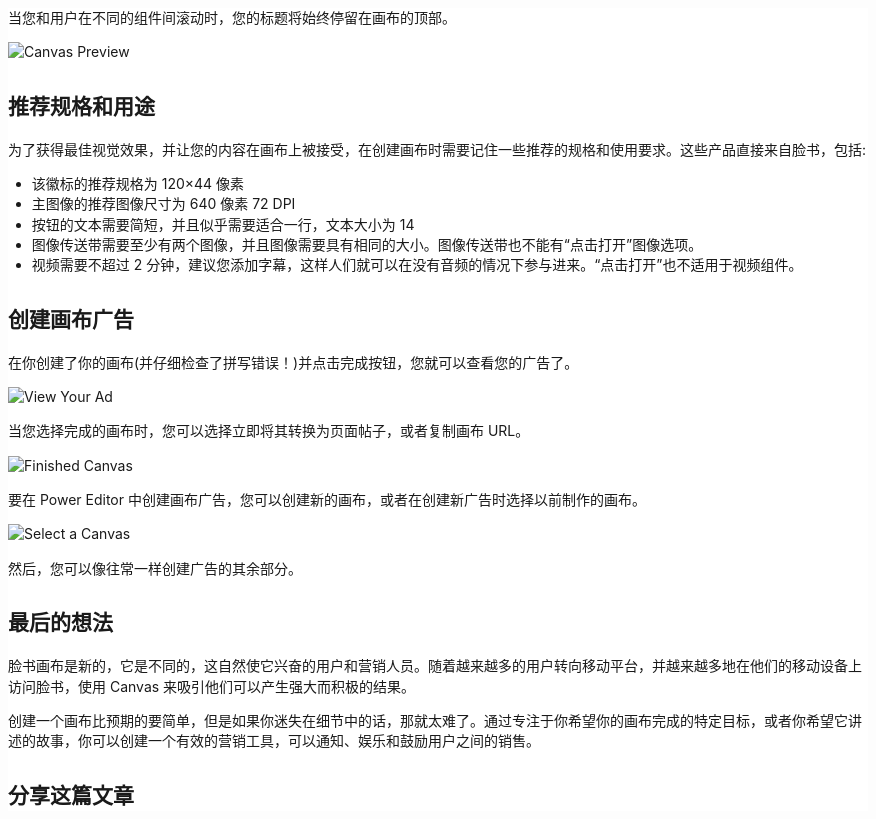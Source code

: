 当您和用户在不同的组件间滚动时，您的标题将始终停留在画布的顶部。

![Canvas Preview](../Images/4a44a1e4b421ed34fe052d137e4ddc1f.png)

## 推荐规格和用途

为了获得最佳视觉效果，并让您的内容在画布上被接受，在创建画布时需要记住一些推荐的规格和使用要求。这些产品直接来自脸书，包括:

*   该徽标的推荐规格为 120×44 像素
*   主图像的推荐图像尺寸为 640 像素 72 DPI
*   按钮的文本需要简短，并且似乎需要适合一行，文本大小为 14
*   图像传送带需要至少有两个图像，并且图像需要具有相同的大小。图像传送带也不能有“点击打开”图像选项。
*   视频需要不超过 2 分钟，建议您添加字幕，这样人们就可以在没有音频的情况下参与进来。“点击打开”也不适用于视频组件。

## 创建画布广告

在你创建了你的画布(并仔细检查了拼写错误！)并点击完成按钮，您就可以查看您的广告了。

![View Your Ad](../Images/57e7958acaf20ee7afe45b875374126d.png)

当您选择完成的画布时，您可以选择立即将其转换为页面帖子，或者复制画布 URL。

![Finished Canvas](../Images/38fd543f646ee5fbf52e9cf4940aee45.png)

要在 Power Editor 中创建画布广告，您可以创建新的画布，或者在创建新广告时选择以前制作的画布。

![Select a Canvas](../Images/a4c96068b69f7088027873bb574eb21c.png)

然后，您可以像往常一样创建广告的其余部分。

## 最后的想法

脸书画布是新的，它是不同的，这自然使它兴奋的用户和营销人员。随着越来越多的用户转向移动平台，并越来越多地在他们的移动设备上访问脸书，使用 Canvas 来吸引他们可以产生强大而积极的结果。

创建一个画布比预期的要简单，但是如果你迷失在细节中的话，那就太难了。通过专注于你希望你的画布完成的特定目标，或者你希望它讲述的故事，你可以创建一个有效的营销工具，可以通知、娱乐和鼓励用户之间的销售。

## 分享这篇文章